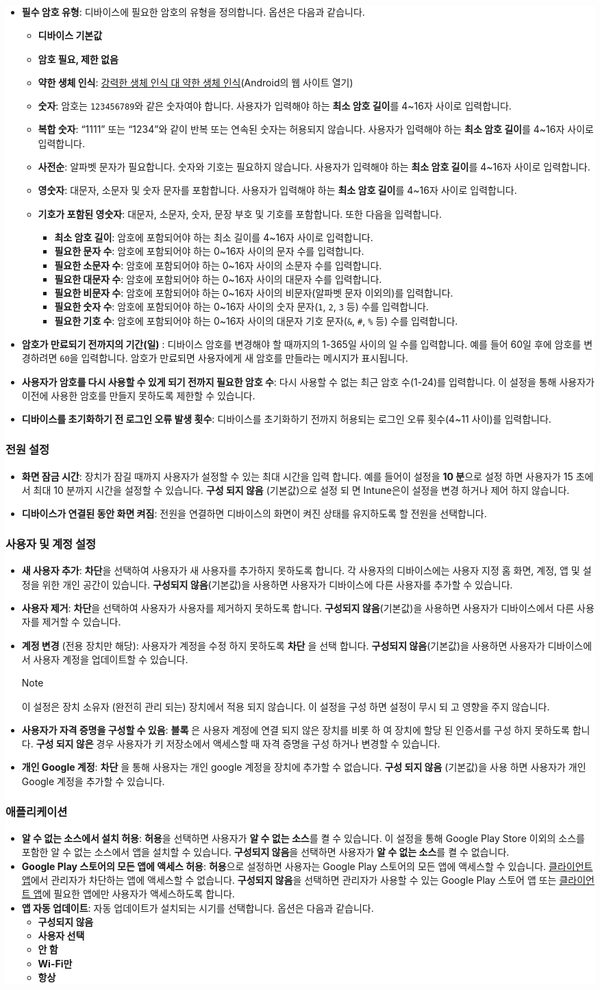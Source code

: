 - **필수 암호 유형**: 디바이스에 필요한 암호의 유형을 정의합니다. 옵션은 다음과 같습니다.
  - **디바이스 기본값**
  - **암호 필요, 제한 없음**
  - **약한 생체 인식**: [강력한 생체 인식 대 약한 생체 인식](https://android-developers.googleblog.com/2018/06/better-biometrics-in-android-p.html)(Android의 웹 사이트 열기)
  - **숫자**: 암호는 `123456789`와 같은 숫자여야 합니다. 사용자가 입력해야 하는 **최소 암호 길이**를 4~16자 사이로 입력합니다.
  - **복합 숫자**: “1111” 또는 “1234”와 같이 반복 또는 연속된 숫자는 허용되지 않습니다. 사용자가 입력해야 하는 **최소 암호 길이**를 4~16자 사이로 입력합니다.
  - **사전순**: 알파벳 문자가 필요합니다. 숫자와 기호는 필요하지 않습니다. 사용자가 입력해야 하는 **최소 암호 길이**를 4~16자 사이로 입력합니다.
  - **영숫자**: 대문자, 소문자 및 숫자 문자를 포함합니다. 사용자가 입력해야 하는 **최소 암호 길이**를 4~16자 사이로 입력합니다.
  - **기호가 포함된 영숫자**: 대문자, 소문자, 숫자, 문장 부호 및 기호를 포함합니다. 또한 다음을 입력합니다.

    - **최소 암호 길이**: 암호에 포함되어야 하는 최소 길이를 4~16자 사이로 입력합니다.
    - **필요한 문자 수**: 암호에 포함되어야 하는 0~16자 사이의 문자 수를 입력합니다.
    - **필요한 소문자 수**: 암호에 포함되어야 하는 0~16자 사이의 소문자 수를 입력합니다.
    - **필요한 대문자 수**: 암호에 포함되어야 하는 0~16자 사이의 대문자 수를 입력합니다.
    - **필요한 비문자 수**: 암호에 포함되어야 하는 0~16자 사이의 비문자(알파벳 문자 이외의)를 입력합니다.
    - **필요한 숫자 수**: 암호에 포함되어야 하는 0~16자 사이의 숫자 문자(`1`, `2`, `3` 등) 수를 입력합니다.
    - **필요한 기호 수**: 암호에 포함되어야 하는 0~16자 사이의 대문자 기호 문자(`&`, `#`, `%` 등) 수를 입력합니다.

- **암호가 만료되기 전까지의 기간(일)** : 디바이스 암호를 변경해야 할 때까지의 1-365일 사이의 일 수를 입력합니다. 예를 들어 60일 후에 암호를 변경하려면 `60`을 입력합니다. 암호가 만료되면 사용자에게 새 암호를 만들라는 메시지가 표시됩니다.
- **사용자가 암호를 다시 사용할 수 있게 되기 전까지 필요한 암호 수**: 다시 사용할 수 없는 최근 암호 수(1-24)를 입력합니다. 이 설정을 통해 사용자가 이전에 사용한 암호를 만들지 못하도록 제한할 수 있습니다.
- **디바이스를 초기화하기 전 로그인 오류 발생 횟수**: 디바이스를 초기화하기 전까지 허용되는 로그인 오류 횟수(4~11 사이)를 입력합니다.

### <a name="power-settings"></a>전원 설정

- **화면 잠금 시간**: 장치가 잠길 때까지 사용자가 설정할 수 있는 최대 시간을 입력 합니다. 예를 들어이 설정을 **10 분**으로 설정 하면 사용자가 15 초에서 최대 10 분까지 시간을 설정할 수 있습니다. **구성 되지 않음** (기본값)으로 설정 되 면 Intune은이 설정을 변경 하거나 제어 하지 않습니다.

- **디바이스가 연결된 동안 화면 켜짐**: 전원을 연결하면 디바이스의 화면이 켜진 상태를 유지하도록 할 전원을 선택합니다.

### <a name="users-and-accounts-settings"></a>사용자 및 계정 설정

- **새 사용자 추가**: **차단**을 선택하여 사용자가 새 사용자를 추가하지 못하도록 합니다. 각 사용자의 디바이스에는 사용자 지정 홈 화면, 계정, 앱 및 설정을 위한 개인 공간이 있습니다. **구성되지 않음**(기본값)을 사용하면 사용자가 디바이스에 다른 사용자를 추가할 수 있습니다.
- **사용자 제거**: **차단**을 선택하여 사용자가 사용자를 제거하지 못하도록 합니다. **구성되지 않음**(기본값)을 사용하면 사용자가 디바이스에서 다른 사용자를 제거할 수 있습니다.
- **계정 변경** (전용 장치만 해당): 사용자가 계정을 수정 하지 못하도록 **차단** 을 선택 합니다. **구성되지 않음**(기본값)을 사용하면 사용자가 디바이스에서 사용자 계정을 업데이트할 수 있습니다.

  > [!NOTE]
  > 이 설정은 장치 소유자 (완전히 관리 되는) 장치에서 적용 되지 않습니다. 이 설정을 구성 하면 설정이 무시 되 고 영향을 주지 않습니다.

- **사용자가 자격 증명을 구성할 수 있음**: **블록** 은 사용자 계정에 연결 되지 않은 장치를 비롯 하 여 장치에 할당 된 인증서를 구성 하지 못하도록 합니다. **구성 되지 않은** 경우 사용자가 키 저장소에서 액세스할 때 자격 증명을 구성 하거나 변경할 수 있습니다. 
- **개인 Google 계정**: **차단** 을 통해 사용자는 개인 google 계정을 장치에 추가할 수 없습니다. **구성 되지 않음** (기본값)을 사용 하면 사용자가 개인 Google 계정을 추가할 수 있습니다.

### <a name="applications"></a>애플리케이션

- **알 수 없는 소스에서 설치 허용**: **허용**을 선택하면 사용자가 **알 수 없는 소스**를 켤 수 있습니다. 이 설정을 통해 Google Play Store 이외의 소스를 포함한 알 수 없는 소스에서 앱을 설치할 수 있습니다. **구성되지 않음**을 선택하면 사용자가 **알 수 없는 소스**를 켤 수 없습니다.
- **Google Play 스토어의 모든 앱에 액세스 허용**: **허용**으로 설정하면 사용자는 Google Play 스토어의 모든 앱에 액세스할 수 있습니다. [클라이언트 앱](../apps/apps-add-android-for-work.md)에서 관리자가 차단하는 앱에 액세스할 수 없습니다. **구성되지 않음**을 선택하면 관리자가 사용할 수 있는 Google Play 스토어 앱 또는 [클라이언트 앱](../apps/apps-add-android-for-work.md)에 필요한 앱에만 사용자가 액세스하도록 합니다.
- **앱 자동 업데이트**: 자동 업데이트가 설치되는 시기를 선택합니다. 옵션은 다음과 같습니다.
  - **구성되지 않음**
  - **사용자 선택**
  - **안 함**
  - **Wi-Fi만**
  - **항상**
